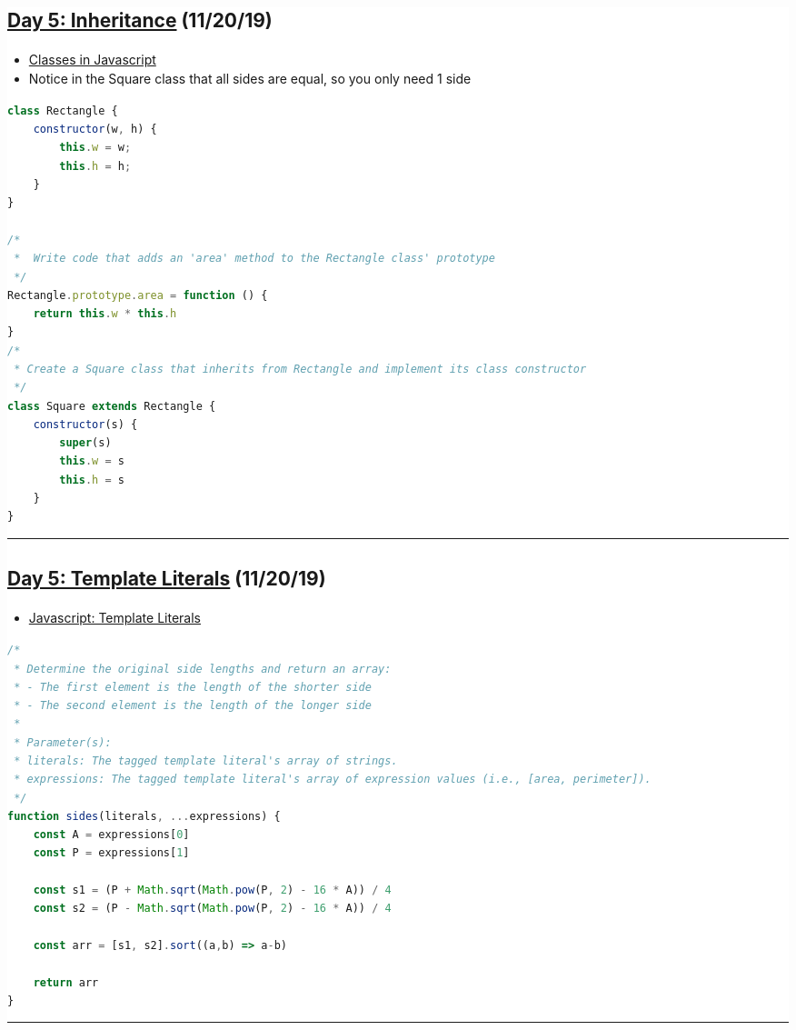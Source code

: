 ## [Day 5: Inheritance](https://www.hackerrank.com/challenges/js10-inheritance) (11/20/19)
- [Classes in Javascript](https://www.hackerrank.com/challenges/js10-inheritance/topics/javascript-classes)
- Notice in the Square class that all sides are equal, so you only need 1 side
```js
class Rectangle {
    constructor(w, h) {
        this.w = w;
        this.h = h;
    }
}

/*
 *  Write code that adds an 'area' method to the Rectangle class' prototype
 */
Rectangle.prototype.area = function () {
    return this.w * this.h
}
/*
 * Create a Square class that inherits from Rectangle and implement its class constructor
 */
class Square extends Rectangle {
    constructor(s) {
        super(s)
        this.w = s
        this.h = s
    }
}
```

---
## [Day 5: Template Literals](https://www.hackerrank.com/challenges/js10-template-literals/problem) (11/20/19)
- [Javascript: Template Literals](https://www.hackerrank.com/challenges/js10-template-literals/topics/javascript-template-literals)
```js
/*
 * Determine the original side lengths and return an array:
 * - The first element is the length of the shorter side
 * - The second element is the length of the longer side
 *
 * Parameter(s):
 * literals: The tagged template literal's array of strings.
 * expressions: The tagged template literal's array of expression values (i.e., [area, perimeter]).
 */
function sides(literals, ...expressions) {
    const A = expressions[0]
    const P = expressions[1]

    const s1 = (P + Math.sqrt(Math.pow(P, 2) - 16 * A)) / 4
    const s2 = (P - Math.sqrt(Math.pow(P, 2) - 16 * A)) / 4

    const arr = [s1, s2].sort((a,b) => a-b)

    return arr
}
```

---